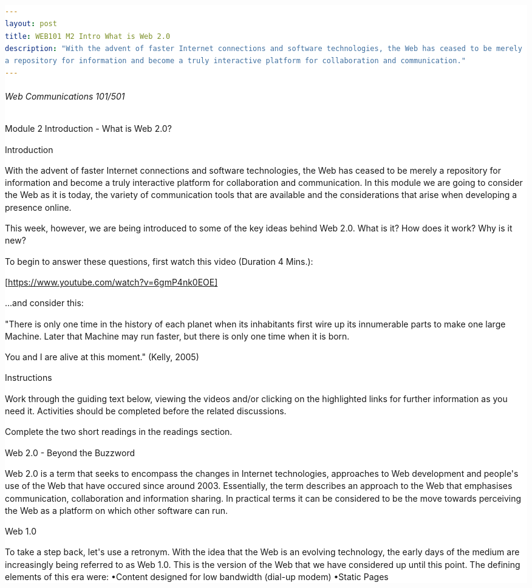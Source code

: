 ```yaml
---
layout: post
title: WEB101 M2 Intro What is Web 2.0
description: "With the advent of faster Internet connections and software technologies, the Web has ceased to be merely a repository for information and become a truly interactive platform for collaboration and communication."
---
```

###### Web Communications 101/501

Module 2 Introduction - What is Web 2.0? 

Introduction

With the advent of faster Internet connections and software technologies, the Web has ceased to be merely a repository for information and become a truly interactive platform for collaboration and communication. In this module we are going to consider the Web as it is today, the variety of communication tools that are available and the considerations that arise when developing a presence online. 

This week, however, we are being introduced to some of the key ideas behind Web 2.0. What is it? How does it work? Why is it new?

To begin to answer these questions, first watch this video (Duration 4 Mins.):

    

[https://www.youtube.com/watch?v=6gmP4nk0EOE] 

 ...and consider this:


"There is only one time in the history of each planet when its inhabitants first wire up its innumerable parts to make one large Machine. Later that Machine may run faster, but there is only one time when it is born.

You and I are alive at this moment." (Kelly, 2005)

 

Instructions

Work through the guiding text below, viewing the videos and/or clicking on the highlighted links for further information as you need it. Activities should be completed before the related discussions. 

Complete the two short readings in the readings section.

Web 2.0 - Beyond the Buzzword

Web 2.0 is a term that seeks to encompass the changes in Internet technologies, approaches to Web development and people's use of the Web that have occured since around 2003. Essentially, the term describes an approach to the Web that emphasises communication, collaboration and information sharing. In practical terms it can be considered to be the move towards perceiving the Web as a platform on which other software can run.

Web 1.0

To take a step back, let's use a retronym. With the idea that the Web is an evolving technology, the early days of the medium are increasingly being referred to as Web 1.0. This is the version of the Web that we have considered up until this point. The defining elements of this era were:
•Content designed for low bandwidth (dial-up modem)
•Static Pages
